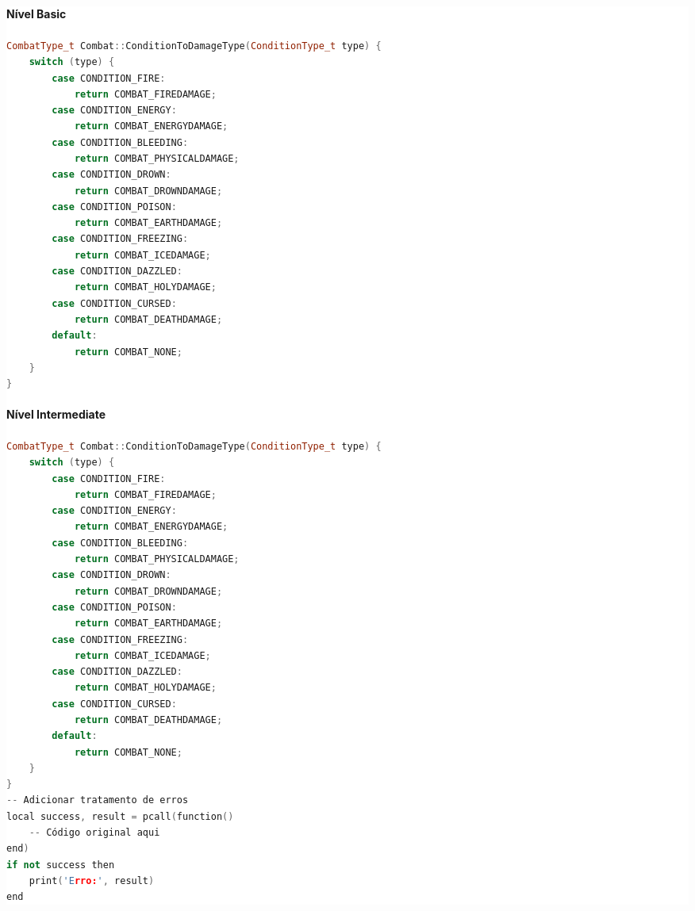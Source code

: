 #### Nível Basic
```cpp
CombatType_t Combat::ConditionToDamageType(ConditionType_t type) {
    switch (type) {
        case CONDITION_FIRE:
            return COMBAT_FIREDAMAGE;
        case CONDITION_ENERGY:
            return COMBAT_ENERGYDAMAGE;
        case CONDITION_BLEEDING:
            return COMBAT_PHYSICALDAMAGE;
        case CONDITION_DROWN:
            return COMBAT_DROWNDAMAGE;
        case CONDITION_POISON:
            return COMBAT_EARTHDAMAGE;
        case CONDITION_FREEZING:
            return COMBAT_ICEDAMAGE;
        case CONDITION_DAZZLED:
            return COMBAT_HOLYDAMAGE;
        case CONDITION_CURSED:
            return COMBAT_DEATHDAMAGE;
        default:
            return COMBAT_NONE;
    }
}
```

#### Nível Intermediate
```cpp
CombatType_t Combat::ConditionToDamageType(ConditionType_t type) {
    switch (type) {
        case CONDITION_FIRE:
            return COMBAT_FIREDAMAGE;
        case CONDITION_ENERGY:
            return COMBAT_ENERGYDAMAGE;
        case CONDITION_BLEEDING:
            return COMBAT_PHYSICALDAMAGE;
        case CONDITION_DROWN:
            return COMBAT_DROWNDAMAGE;
        case CONDITION_POISON:
            return COMBAT_EARTHDAMAGE;
        case CONDITION_FREEZING:
            return COMBAT_ICEDAMAGE;
        case CONDITION_DAZZLED:
            return COMBAT_HOLYDAMAGE;
        case CONDITION_CURSED:
            return COMBAT_DEATHDAMAGE;
        default:
            return COMBAT_NONE;
    }
}
-- Adicionar tratamento de erros
local success, result = pcall(function()
    -- Código original aqui
end)
if not success then
    print('Erro:', result)
end
```
